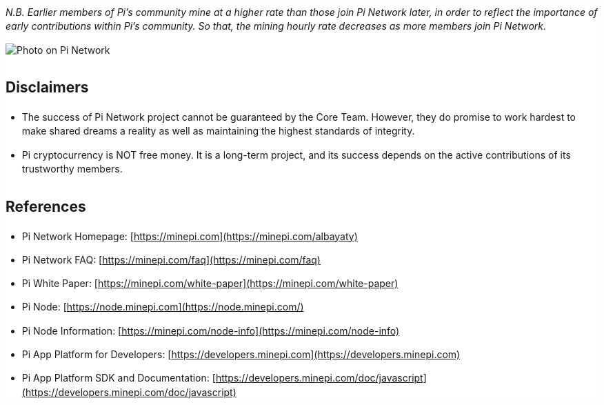 *N.B. Earlier members of Pi’s community mine at a higher rate than those join Pi Network later, in order to reflect the importance of early contributions within Pi’s community. So that, the mining hourly rate decreases as more members join Pi Network.*

![Photo on [Pi Network](https://minepi.com/albayaty)](https://cdn-images-1.medium.com/max/2000/1*zm2CEDt7bpeMGziyicq6og.png)

## Disclaimers

* The success of Pi Network project cannot be guaranteed by the Core Team. However, they do promise to work hardest to make shared dreams a reality as well as maintaining the highest standards of integrity.

* Pi cryptocurrency is NOT free money. It is a long-term project, and its success depends on the active contributions of its trustworthy members.

## References

* Pi Network Homepage: [https://minepi.com](https://minepi.com/albayaty)

* Pi Network FAQ: [https://minepi.com/faq](https://minepi.com/faq)

* Pi White Paper: [https://minepi.com/white-paper](https://minepi.com/white-paper)

* Pi Node: [https://node.minepi.com](https://node.minepi.com/)

* Pi Node Information: [https://minepi.com/node-info](https://minepi.com/node-info)

* Pi App Platform for Developers: [https://developers.minepi.com](https://developers.minepi.com)

* Pi App Platform SDK and Documentation: [https://developers.minepi.com/doc/javascript](https://developers.minepi.com/doc/javascript)